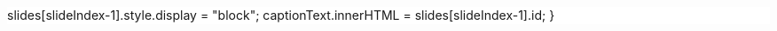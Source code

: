   slides[slideIndex-1].style.display = "block";
  captionText.innerHTML = slides[slideIndex-1].id;
}

</script>

